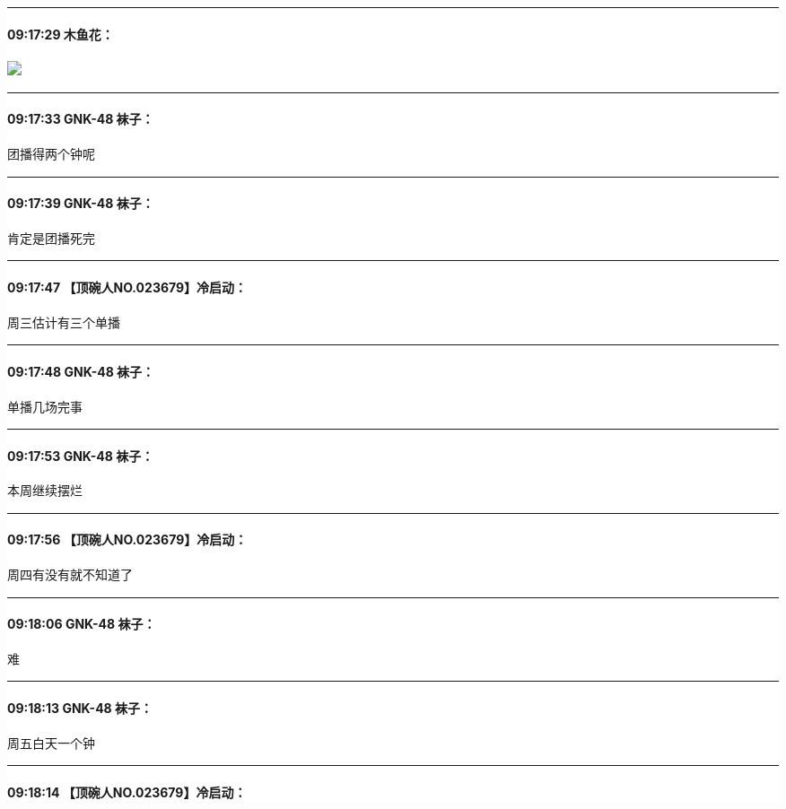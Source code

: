 *****

#### 09:17:29  木鱼花：

![](http://gchat.qpic.cn/gchatpic_new/1119240857/614391357-2989167275-62AEB07C2FD59F5E457055DD9AE97E3C/0?term=2")

*****

#### 09:17:33  GNK-48 袜子：

团播得两个钟呢

*****

#### 09:17:39  GNK-48 袜子：

肯定是团播死完

*****

#### 09:17:47  【顶碗人NO.023679】冷启动：

周三估计有三个单播

*****

#### 09:17:48  GNK-48 袜子：

单播几场完事

*****

#### 09:17:53  GNK-48 袜子：

本周继续摆烂

*****

#### 09:17:56  【顶碗人NO.023679】冷启动：

周四有没有就不知道了

*****

#### 09:18:06  GNK-48 袜子：

难

*****

#### 09:18:13  GNK-48 袜子：

周五白天一个钟

*****

#### 09:18:14  【顶碗人NO.023679】冷启动：
